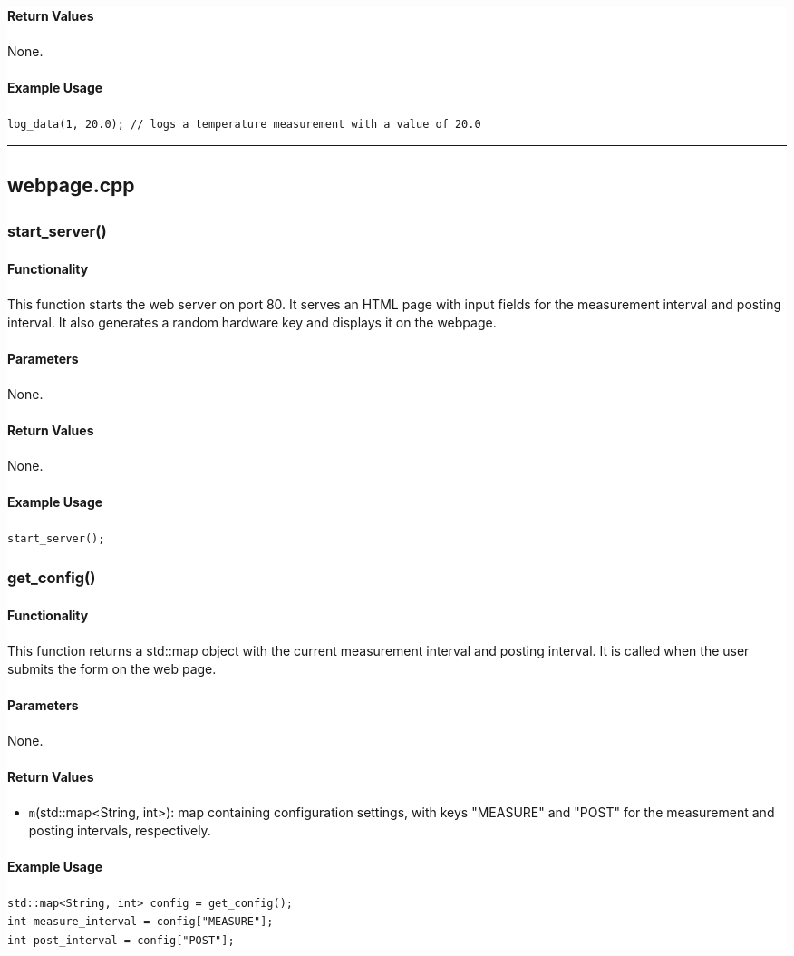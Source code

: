 #### Return Values
None.

#### Example Usage
```arduino
log_data(1, 20.0); // logs a temperature measurement with a value of 20.0
```

---

## webpage.cpp
### start_server()
#### Functionality
This function starts the web server on port 80. It serves an HTML page with input fields for the measurement interval and posting interval. It also generates a random hardware key and displays it on the webpage.

#### Parameters
None.

#### Return Values
None.

#### Example Usage
```arduino
start_server();
```

### get_config()
#### Functionality
This function returns a std::map object with the current measurement interval and posting interval. It is called when the user submits the form on the web page.

#### Parameters
None.

#### Return Values
- `m`(std::map<String, int>): map containing configuration settings, with keys "MEASURE" and "POST" for the measurement and posting intervals, respectively.

#### Example Usage
```arduino
std::map<String, int> config = get_config();
int measure_interval = config["MEASURE"];
int post_interval = config["POST"];
```